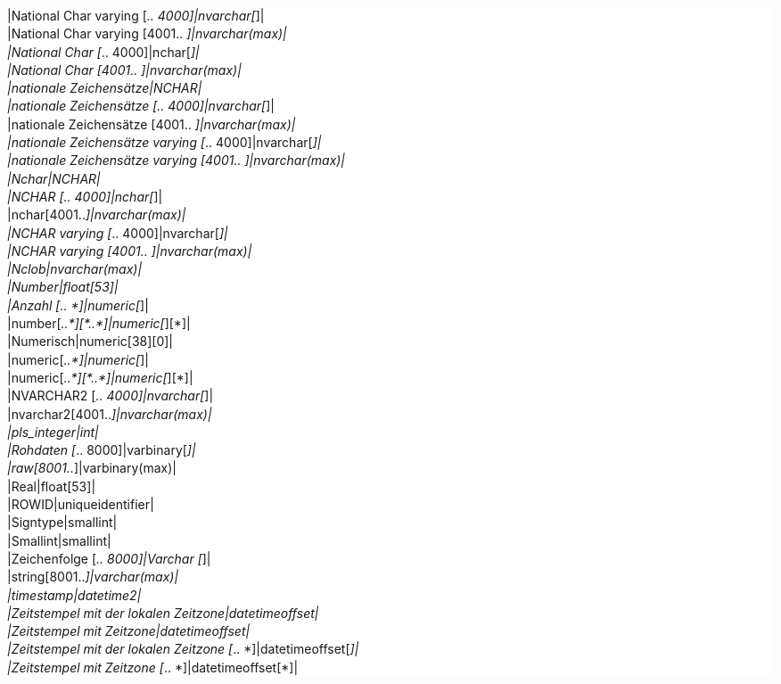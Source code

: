 |National Char varying [*.. 4000]|nvarchar[*]|  
|National Char varying [4001.. *]|nvarchar(max)|  
|National Char [*.. 4000]|nchar[*]|  
|National Char [4001.. *]|nvarchar(max)|  
|nationale Zeichensätze|NCHAR|  
|nationale Zeichensätze [*.. 4000]|nvarchar[*]|  
|nationale Zeichensätze [4001.. *]|nvarchar(max)|  
|nationale Zeichensätze varying [*.. 4000]|nvarchar[*]|  
|nationale Zeichensätze varying [4001.. *]|nvarchar(max)|  
|Nchar|NCHAR|  
|NCHAR [*.. 4000]|nchar[*]|  
|nchar[4001..*]|nvarchar(max)|  
|NCHAR varying [*.. 4000]|nvarchar[*]|  
|NCHAR varying [4001.. *]|nvarchar(max)|  
|Nclob|nvarchar(max)|  
|Number|float[53]|  
|Anzahl [*.. \*]|numeric[*]|  
|number[*..\*][\*..\*]|numeric[*][\*]|  
|Numerisch|numeric[38][0]|  
|numeric[*..\*]|numeric[*]|  
|numeric[*..\*][\*..\*]|numeric[*][\*]|  
|NVARCHAR2 [*.. 4000]|nvarchar[*]|  
|nvarchar2[4001..*]|nvarchar(max)|  
|pls_integer|int|  
|Rohdaten [*.. 8000]|varbinary[*]|  
|raw[8001..*]|varbinary(max)|  
|Real|float[53]|  
|ROWID|uniqueidentifier|  
|Signtype|smallint|  
|Smallint|smallint|  
|Zeichenfolge [*.. 8000]|Varchar [*]|  
|string[8001..*]|varchar(max)|  
|timestamp|datetime2|  
|Zeitstempel mit der lokalen Zeitzone|datetimeoffset|  
|Zeitstempel mit Zeitzone|datetimeoffset|  
|Zeitstempel mit der lokalen Zeitzone [*.. \*]|datetimeoffset[*]|  
|Zeitstempel mit Zeitzone [*.. \*]|datetimeoffset[*]|  